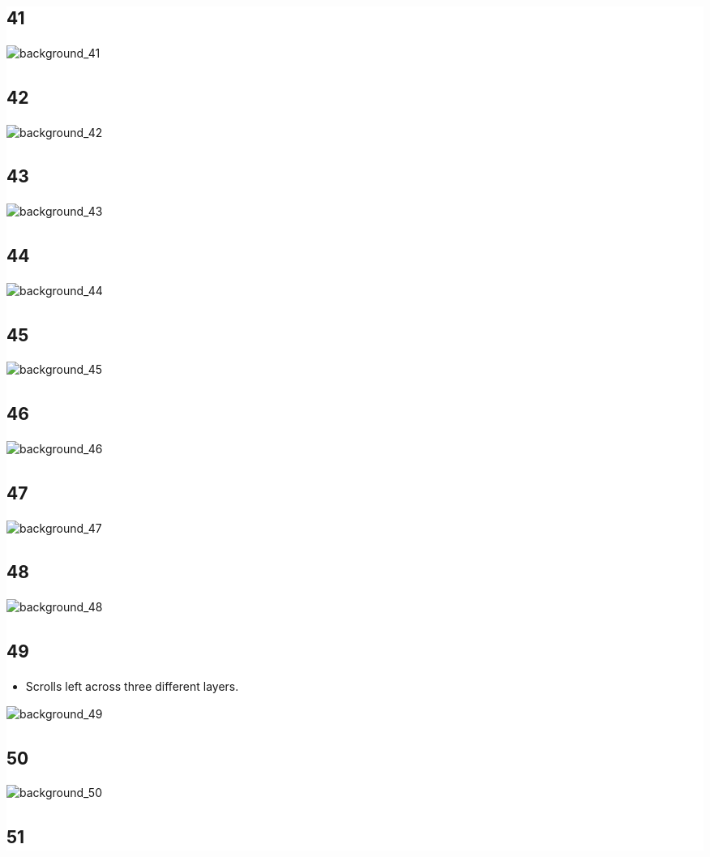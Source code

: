 ## 41

![background_41](https://user-images.githubusercontent.com/27341392/30235421-60e99b10-953b-11e7-933e-1e4630504ffa.jpg)

## 42

![background_42](https://user-images.githubusercontent.com/27341392/30235422-60ec16ce-953b-11e7-8167-42d3f0852d12.jpg)

## 43

![background_43](https://user-images.githubusercontent.com/27341392/30235423-60f422b0-953b-11e7-88b6-3d8fb183ecc3.jpg)

## 44

![background_44](https://user-images.githubusercontent.com/27341392/30235424-60fb7470-953b-11e7-9f66-5eb62de23577.jpg)

## 45

![background_45](https://user-images.githubusercontent.com/27341392/30235425-61028198-953b-11e7-8473-6ffcc67c4531.jpg)

## 46

![background_46](https://user-images.githubusercontent.com/27341392/30235426-61177e40-953b-11e7-889c-ac06c35b495a.jpg)

## 47

![background_47](https://user-images.githubusercontent.com/27341392/30235427-611a2f64-953b-11e7-85c9-1b091cb04ba5.jpg)

## 48

![background_48](https://user-images.githubusercontent.com/27341392/30235428-611d48f2-953b-11e7-821d-3a04da18a17b.jpg)

## 49
- Scrolls left across three different layers.

![background_49](https://user-images.githubusercontent.com/27341392/30235429-61246aec-953b-11e7-8b7a-c10c26697118.jpg)

## 50

![background_50](https://user-images.githubusercontent.com/27341392/30235430-61312cfa-953b-11e7-80a7-7edcd0eb62ad.jpg)

## 51
